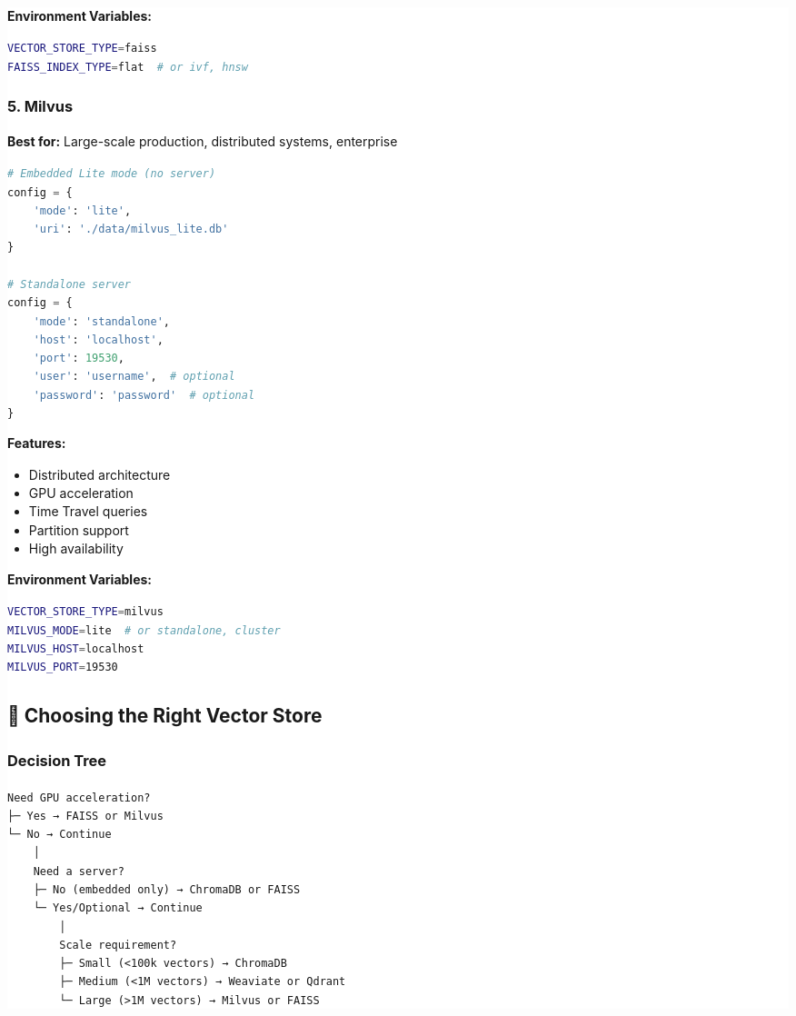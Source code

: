 **Environment Variables:**
```bash
VECTOR_STORE_TYPE=faiss
FAISS_INDEX_TYPE=flat  # or ivf, hnsw
```

### 5. Milvus

**Best for:** Large-scale production, distributed systems, enterprise

```python
# Embedded Lite mode (no server)
config = {
    'mode': 'lite',
    'uri': './data/milvus_lite.db'
}

# Standalone server
config = {
    'mode': 'standalone',
    'host': 'localhost',
    'port': 19530,
    'user': 'username',  # optional
    'password': 'password'  # optional
}
```

**Features:**
- Distributed architecture
- GPU acceleration
- Time Travel queries
- Partition support
- High availability

**Environment Variables:**
```bash
VECTOR_STORE_TYPE=milvus
MILVUS_MODE=lite  # or standalone, cluster
MILVUS_HOST=localhost
MILVUS_PORT=19530
```

## 🎯 Choosing the Right Vector Store

### Decision Tree

```
Need GPU acceleration?
├─ Yes → FAISS or Milvus
└─ No → Continue
    │
    Need a server?
    ├─ No (embedded only) → ChromaDB or FAISS
    └─ Yes/Optional → Continue
        │
        Scale requirement?
        ├─ Small (<100k vectors) → ChromaDB
        ├─ Medium (<1M vectors) → Weaviate or Qdrant
        └─ Large (>1M vectors) → Milvus or FAISS
```
